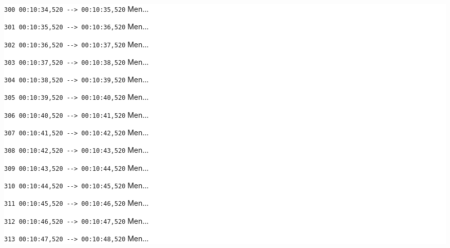 

`300 00:10:34,520 --> 00:10:35,520`
Men...



`301 00:10:35,520 --> 00:10:36,520`
Men...



`302 00:10:36,520 --> 00:10:37,520`
Men...



`303 00:10:37,520 --> 00:10:38,520`
Men...



`304 00:10:38,520 --> 00:10:39,520`
Men...



`305 00:10:39,520 --> 00:10:40,520`
Men...



`306 00:10:40,520 --> 00:10:41,520`
Men...



`307 00:10:41,520 --> 00:10:42,520`
Men...



`308 00:10:42,520 --> 00:10:43,520`
Men...



`309 00:10:43,520 --> 00:10:44,520`
Men...



`310 00:10:44,520 --> 00:10:45,520`
Men...



`311 00:10:45,520 --> 00:10:46,520`
Men...



`312 00:10:46,520 --> 00:10:47,520`
Men...



`313 00:10:47,520 --> 00:10:48,520`
Men...
